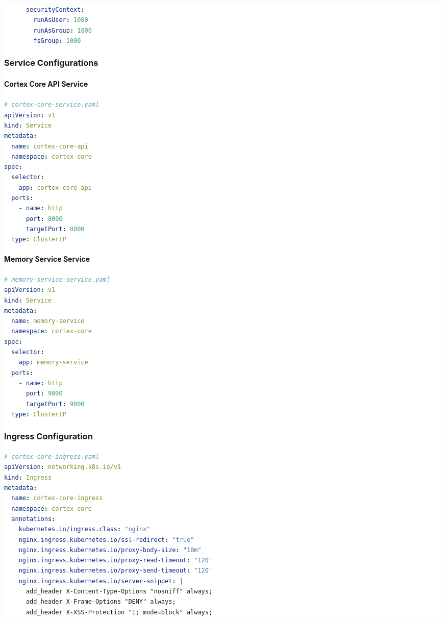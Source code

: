 ```yaml
      securityContext:
        runAsUser: 1000
        runAsGroup: 1000
        fsGroup: 1000
```

### Service Configurations

#### Cortex Core API Service

```yaml
# cortex-core-service.yaml
apiVersion: v1
kind: Service
metadata:
  name: cortex-core-api
  namespace: cortex-core
spec:
  selector:
    app: cortex-core-api
  ports:
    - name: http
      port: 8000
      targetPort: 8000
  type: ClusterIP
```

#### Memory Service Service

```yaml
# memory-service-service.yaml
apiVersion: v1
kind: Service
metadata:
  name: memory-service
  namespace: cortex-core
spec:
  selector:
    app: memory-service
  ports:
    - name: http
      port: 9000
      targetPort: 9000
  type: ClusterIP
```

### Ingress Configuration

```yaml
# cortex-core-ingress.yaml
apiVersion: networking.k8s.io/v1
kind: Ingress
metadata:
  name: cortex-core-ingress
  namespace: cortex-core
  annotations:
    kubernetes.io/ingress.class: "nginx"
    nginx.ingress.kubernetes.io/ssl-redirect: "true"
    nginx.ingress.kubernetes.io/proxy-body-size: "10m"
    nginx.ingress.kubernetes.io/proxy-read-timeout: "120"
    nginx.ingress.kubernetes.io/proxy-send-timeout: "120"
    nginx.ingress.kubernetes.io/server-snippet: |
      add_header X-Content-Type-Options "nosniff" always;
      add_header X-Frame-Options "DENY" always;
      add_header X-XSS-Protection "1; mode=block" always;
```
